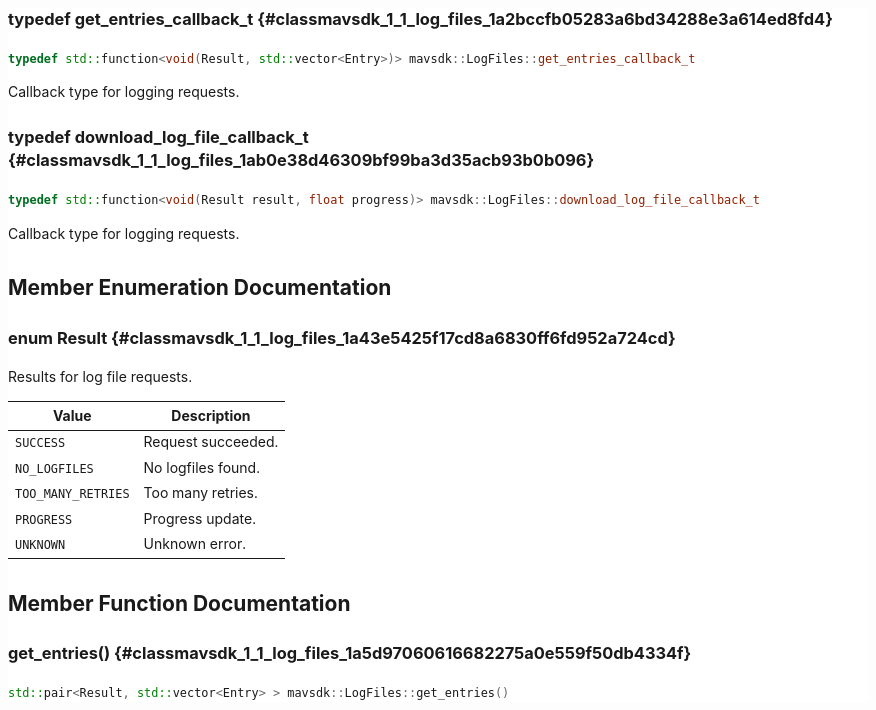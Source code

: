 
### typedef get_entries_callback_t {#classmavsdk_1_1_log_files_1a2bccfb05283a6bd34288e3a614ed8fd4}

```cpp
typedef std::function<void(Result, std::vector<Entry>)> mavsdk::LogFiles::get_entries_callback_t
```


Callback type for logging requests.


### typedef download_log_file_callback_t {#classmavsdk_1_1_log_files_1ab0e38d46309bf99ba3d35acb93b0b096}

```cpp
typedef std::function<void(Result result, float progress)> mavsdk::LogFiles::download_log_file_callback_t
```


Callback type for logging requests.


## Member Enumeration Documentation


### enum Result {#classmavsdk_1_1_log_files_1a43e5425f17cd8a6830ff6fd952a724cd}


Results for log file requests.


Value | Description
--- | ---
<span id="classmavsdk_1_1_log_files_1a43e5425f17cd8a6830ff6fd952a724cdad0749aaba8b833466dfcbb0428e4f89c"></span> `SUCCESS` | Request succeeded. 
<span id="classmavsdk_1_1_log_files_1a43e5425f17cd8a6830ff6fd952a724cdac2a27e3817de51257fae9f1251409316"></span> `NO_LOGFILES` | No logfiles found. 
<span id="classmavsdk_1_1_log_files_1a43e5425f17cd8a6830ff6fd952a724cda032a7a92e5df105629ad882f7d12532f"></span> `TOO_MANY_RETRIES` | Too many retries. 
<span id="classmavsdk_1_1_log_files_1a43e5425f17cd8a6830ff6fd952a724cdaee88634543eb5c2b123bab1abd32c497"></span> `PROGRESS` | Progress update. 
<span id="classmavsdk_1_1_log_files_1a43e5425f17cd8a6830ff6fd952a724cda696b031073e74bf2cb98e5ef201d4aa3"></span> `UNKNOWN` | Unknown error. 

## Member Function Documentation


### get_entries() {#classmavsdk_1_1_log_files_1a5d97060616682275a0e559f50db4334f}
```cpp
std::pair<Result, std::vector<Entry> > mavsdk::LogFiles::get_entries()
```

